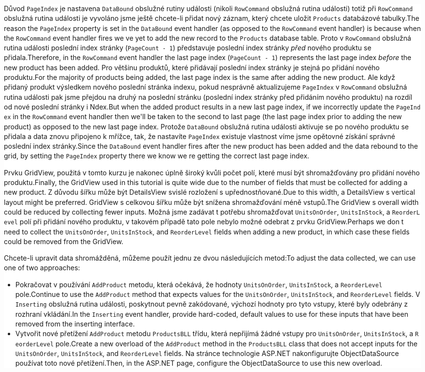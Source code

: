 <span data-ttu-id="26cc7-280">Důvod `PageIndex` je nastavena `DataBound` obslužné rutiny události (nikoli `RowCommand` obslužná rutina události) totiž při `RowCommand` obslužná rutina události je vyvoláno jsme ještě chcete-li přidat nový záznam, který chcete uložit `Products` databázové tabulky.</span><span class="sxs-lookup"><span data-stu-id="26cc7-280">The reason the `PageIndex` property is set in the `DataBound` event handler (as opposed to the `RowCommand` event handler) is because when the `RowCommand` event handler fires we ve yet to add the new record to the `Products` database table.</span></span> <span data-ttu-id="26cc7-281">Proto v `RowCommand` obslužná rutina události poslední index stránky (`PageCount - 1`) představuje poslední index stránky *před* nového produktu se přidala.</span><span class="sxs-lookup"><span data-stu-id="26cc7-281">Therefore, in the `RowCommand` event handler the last page index (`PageCount - 1`) represents the last page index *before* the new product has been added.</span></span> <span data-ttu-id="26cc7-282">Pro většinu produktů, které přidávají poslední index stránky je stejná po přidání nového produktu.</span><span class="sxs-lookup"><span data-stu-id="26cc7-282">For the majority of products being added, the last page index is the same after adding the new product.</span></span> <span data-ttu-id="26cc7-283">Ale když přidaný produkt výsledkem nového poslední stránka indexu, pokud nesprávně aktualizujeme `PageIndex` v `RowCommand` obslužná rutina události pak jsme přejdou na druhý na poslední stránku (poslední index stránky před přidáním nového produktu) na rozdíl od nové poslední stránky i Ndex.</span><span class="sxs-lookup"><span data-stu-id="26cc7-283">But when the added product results in a new last page index, if we incorrectly update the `PageIndex` in the `RowCommand` event handler then we'll be taken to the second to last page (the last page index prior to adding the new product) as opposed to the new last page index.</span></span> <span data-ttu-id="26cc7-284">Protože `DataBound` obslužná rutina události aktivuje se po nového produktu se přidala a data znovu připojeno k mřížce, tak, že nastavíte `PageIndex` existuje vlastnost víme jsme opětovné získání správné poslední index stránky.</span><span class="sxs-lookup"><span data-stu-id="26cc7-284">Since the `DataBound` event handler fires after the new product has been added and the data rebound to the grid, by setting the `PageIndex` property there we know we re getting the correct last page index.</span></span>

<span data-ttu-id="26cc7-285">Prvku GridView, použitá v tomto kurzu je nakonec úplně široký kvůli počet polí, které musí být shromažďovány pro přidání nového produktu.</span><span class="sxs-lookup"><span data-stu-id="26cc7-285">Finally, the GridView used in this tutorial is quite wide due to the number of fields that must be collected for adding a new product.</span></span> <span data-ttu-id="26cc7-286">Z důvodu šířku může být DetailsView svislé rozložení s upřednostňované.</span><span class="sxs-lookup"><span data-stu-id="26cc7-286">Due to this width, a DetailsView s vertical layout might be preferred.</span></span> <span data-ttu-id="26cc7-287">GridView s celkovou šířku může být snížena shromažďování méně vstupů.</span><span class="sxs-lookup"><span data-stu-id="26cc7-287">The GridView s overall width could be reduced by collecting fewer inputs.</span></span> <span data-ttu-id="26cc7-288">Možná jsme zadávat t potřebu shromažďovat `UnitsOnOrder`, `UnitsInStock`, a `ReorderLevel` polí při přidání nového produktu, v takovém případě tato pole nebylo možné odebrat z prvku GridView.</span><span class="sxs-lookup"><span data-stu-id="26cc7-288">Perhaps we don t need to collect the `UnitsOnOrder`, `UnitsInStock`, and `ReorderLevel` fields when adding a new product, in which case these fields could be removed from the GridView.</span></span>

<span data-ttu-id="26cc7-289">Chcete-li upravit data shromážděná, můžeme použít jednu ze dvou následujících metod:</span><span class="sxs-lookup"><span data-stu-id="26cc7-289">To adjust the data collected, we can use one of two approaches:</span></span>

- <span data-ttu-id="26cc7-290">Pokračovat v používání `AddProduct` metodu, která očekává, že hodnoty `UnitsOnOrder`, `UnitsInStock`, a `ReorderLevel` pole.</span><span class="sxs-lookup"><span data-stu-id="26cc7-290">Continue to use the `AddProduct` method that expects values for the `UnitsOnOrder`, `UnitsInStock`, and `ReorderLevel` fields.</span></span> <span data-ttu-id="26cc7-291">V `Inserting` obslužná rutina události, poskytnout pevně zakódované, výchozí hodnoty pro tyto vstupy, které byly odebrány z rozhraní vkládání.</span><span class="sxs-lookup"><span data-stu-id="26cc7-291">In the `Inserting` event handler, provide hard-coded, default values to use for these inputs that have been removed from the inserting interface.</span></span>
- <span data-ttu-id="26cc7-292">Vytvořit nové přetížení `AddProduct` metodu `ProductsBLL` třídu, která nepřijímá žádné vstupy pro `UnitsOnOrder`, `UnitsInStock`, a `ReorderLevel` pole.</span><span class="sxs-lookup"><span data-stu-id="26cc7-292">Create a new overload of the `AddProduct` method in the `ProductsBLL` class that does not accept inputs for the `UnitsOnOrder`, `UnitsInStock`, and `ReorderLevel` fields.</span></span> <span data-ttu-id="26cc7-293">Na stránce technologie ASP.NET nakonfigurujte ObjectDataSource používat toto nové přetížení.</span><span class="sxs-lookup"><span data-stu-id="26cc7-293">Then, in the ASP.NET page, configure the ObjectDataSource to use this new overload.</span></span>
